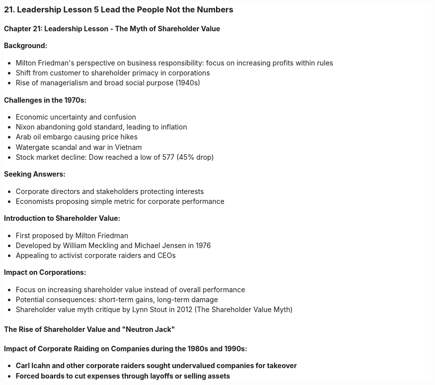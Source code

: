 ### 21. Leadership Lesson 5 Lead the People Not the Numbers

**Chapter 21: Leadership Lesson - The Myth of Shareholder Value**

**Background:**
- Milton Friedman's perspective on business responsibility: focus on increasing profits within rules
- Shift from customer to shareholder primacy in corporations
- Rise of managerialism and broad social purpose (1940s)

**Challenges in the 1970s:**
- Economic uncertainty and confusion
- Nixon abandoning gold standard, leading to inflation
- Arab oil embargo causing price hikes
- Watergate scandal and war in Vietnam
- Stock market decline: Dow reached a low of 577 (45% drop)

**Seeking Answers:**
- Corporate directors and stakeholders protecting interests
- Economists proposing simple metric for corporate performance

**Introduction to Shareholder Value:**
- First proposed by Milton Friedman
- Developed by William Meckling and Michael Jensen in 1976
- Appealing to activist corporate raiders and CEOs

**Impact on Corporations:**
- Focus on increasing shareholder value instead of overall performance
- Potential consequences: short-term gains, long-term damage
- Shareholder value myth critique by Lynn Stout in 2012 (The Shareholder Value Myth)

#### The Rise of Shareholder Value and "Neutron Jack"

**Impact of Corporate Raiding on Companies during the 1980s and 1990s:**
- **Carl Icahn and other corporate raiders sought undervalued companies for takeover**
- **Forced boards to cut expenses through layoffs or selling assets**

